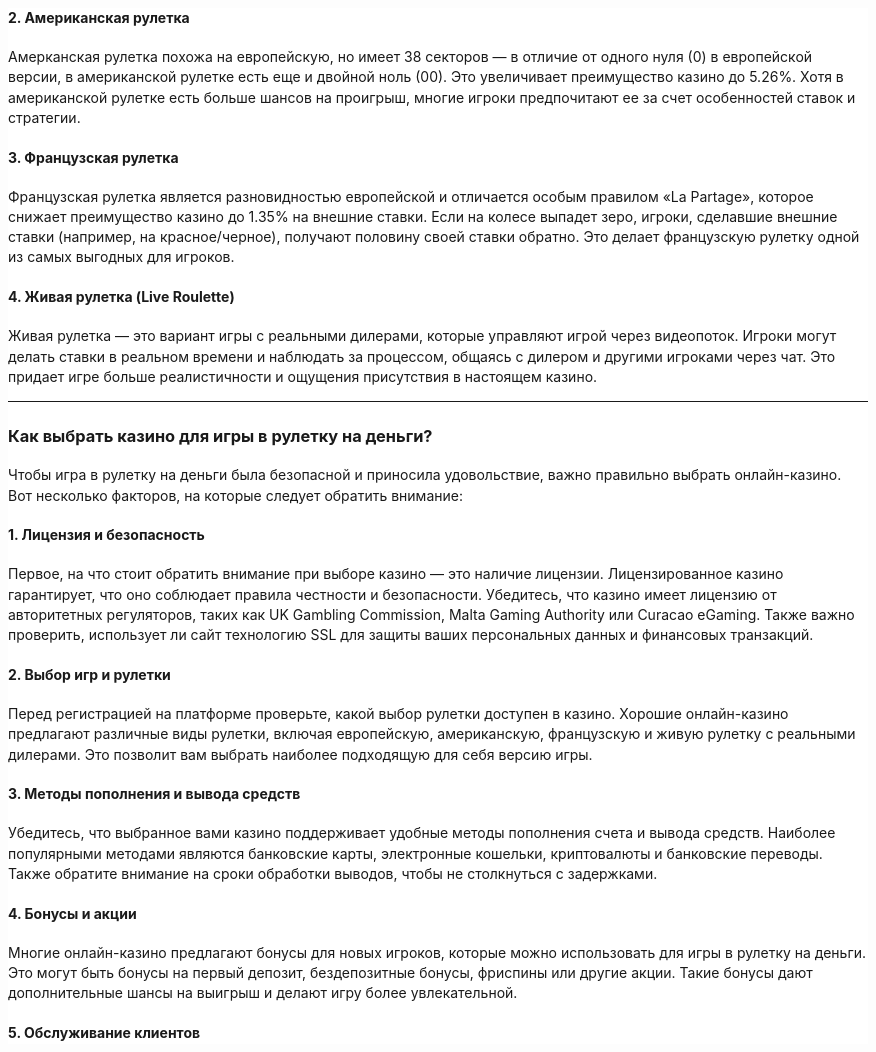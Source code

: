#### 2. **Американская рулетка**

Амерканская рулетка похожа на европейскую, но имеет 38 секторов — в отличие от одного нуля (0) в европейской версии, в американской рулетке есть еще и двойной ноль (00). Это увеличивает преимущество казино до 5.26%. Хотя в американской рулетке есть больше шансов на проигрыш, многие игроки предпочитают ее за счет особенностей ставок и стратегии.

#### 3. **Французская рулетка**

Французская рулетка является разновидностью европейской и отличается особым правилом «La Partage», которое снижает преимущество казино до 1.35% на внешние ставки. Если на колесе выпадет зеро, игроки, сделавшие внешние ставки (например, на красное/черное), получают половину своей ставки обратно. Это делает французскую рулетку одной из самых выгодных для игроков.

#### 4. **Живая рулетка (Live Roulette)**

Живая рулетка — это вариант игры с реальными дилерами, которые управляют игрой через видеопоток. Игроки могут делать ставки в реальном времени и наблюдать за процессом, общаясь с дилером и другими игроками через чат. Это придает игре больше реалистичности и ощущения присутствия в настоящем казино.

***

### Как выбрать казино для игры в рулетку на деньги?

Чтобы игра в рулетку на деньги была безопасной и приносила удовольствие, важно правильно выбрать онлайн-казино. Вот несколько факторов, на которые следует обратить внимание:

#### 1. **Лицензия и безопасность**

Первое, на что стоит обратить внимание при выборе казино — это наличие лицензии. Лицензированное казино гарантирует, что оно соблюдает правила честности и безопасности. Убедитесь, что казино имеет лицензию от авторитетных регуляторов, таких как UK Gambling Commission, Malta Gaming Authority или Curacao eGaming. Также важно проверить, использует ли сайт технологию SSL для защиты ваших персональных данных и финансовых транзакций.

#### 2. **Выбор игр и рулетки**

Перед регистрацией на платформе проверьте, какой выбор рулетки доступен в казино. Хорошие онлайн-казино предлагают различные виды рулетки, включая европейскую, американскую, французскую и живую рулетку с реальными дилерами. Это позволит вам выбрать наиболее подходящую для себя версию игры.

#### 3. **Методы пополнения и вывода средств**

Убедитесь, что выбранное вами казино поддерживает удобные методы пополнения счета и вывода средств. Наиболее популярными методами являются банковские карты, электронные кошельки, криптовалюты и банковские переводы. Также обратите внимание на сроки обработки выводов, чтобы не столкнуться с задержками.

#### 4. **Бонусы и акции**

Многие онлайн-казино предлагают бонусы для новых игроков, которые можно использовать для игры в рулетку на деньги. Это могут быть бонусы на первый депозит, бездепозитные бонусы, фриспины или другие акции. Такие бонусы дают дополнительные шансы на выигрыш и делают игру более увлекательной.

#### 5. **Обслуживание клиентов**
